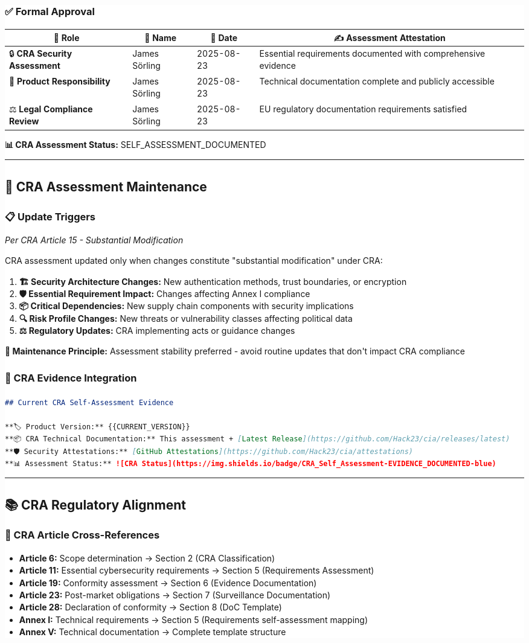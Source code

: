 ### ✅ **Formal Approval**

| 👤 **Role** | 📝 **Name** | 📅 **Date** | ✍️ **Assessment Attestation** |
|------------|-------------|-------------|-------------------------------|
| 🔒 **CRA Security Assessment** | James Sörling | 2025-08-23 | Essential requirements documented with comprehensive evidence |
| 🎯 **Product Responsibility** | James Sörling | 2025-08-23 | Technical documentation complete and publicly accessible |
| ⚖️ **Legal Compliance Review** | James Sörling | 2025-08-23 | EU regulatory documentation requirements satisfied |

**📊 CRA Assessment Status:** SELF_ASSESSMENT_DOCUMENTED

---

## 🎨 **CRA Assessment Maintenance**

### **📋 Update Triggers** 
*Per CRA Article 15 - Substantial Modification*

CRA assessment updated only when changes constitute "substantial modification" under CRA:

1. **🏗️ Security Architecture Changes:** New authentication methods, trust boundaries, or encryption
2. **🛡️ Essential Requirement Impact:** Changes affecting Annex I compliance
3. **📦 Critical Dependencies:** New supply chain components with security implications  
4. **🔍 Risk Profile Changes:** New threats or vulnerability classes affecting political data
5. **⚖️ Regulatory Updates:** CRA implementing acts or guidance changes

**🎯 Maintenance Principle:** Assessment stability preferred - avoid routine updates that don't impact CRA compliance

### **🔗 CRA Evidence Integration**
```markdown
## Current CRA Self-Assessment Evidence

**🏷️ Product Version:** {{CURRENT_VERSION}}
**📦 CRA Technical Documentation:** This assessment + [Latest Release](https://github.com/Hack23/cia/releases/latest)
**🛡️ Security Attestations:** [GitHub Attestations](https://github.com/Hack23/cia/attestations)
**📊 Assessment Status:** ![CRA Status](https://img.shields.io/badge/CRA_Self_Assessment-EVIDENCE_DOCUMENTED-blue)
```

---

## 📚 **CRA Regulatory Alignment**

### **🔐 CRA Article Cross-References**
- **Article 6:** Scope determination → Section 2 (CRA Classification)
- **Article 11:** Essential cybersecurity requirements → Section 5 (Requirements Assessment)  
- **Article 19:** Conformity assessment → Section 6 (Evidence Documentation)
- **Article 23:** Post-market obligations → Section 7 (Surveillance Documentation)
- **Article 28:** Declaration of conformity → Section 8 (DoC Template)
- **Annex I:** Technical requirements → Section 5 (Requirements self-assessment mapping)
- **Annex V:** Technical documentation → Complete template structure
